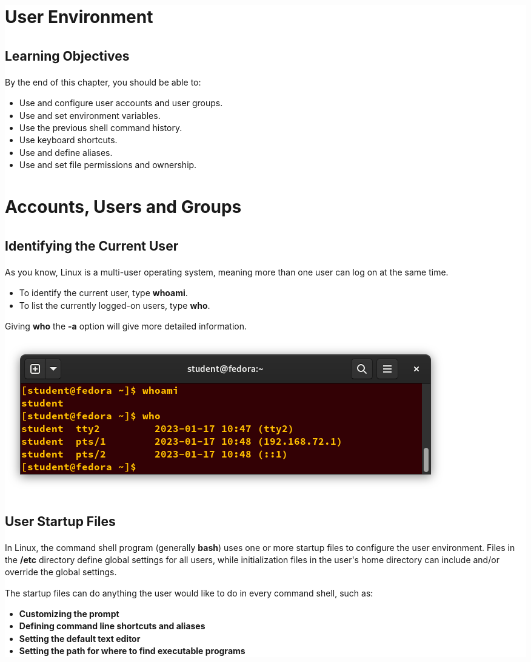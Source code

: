 # User Environment

## Learning Objectives

By the end of this chapter, you should be able to:

- Use and configure user accounts and user groups.
- Use and set environment variables.
- Use the previous shell command history.
- Use keyboard shortcuts.
- Use and define aliases.
- Use and set file permissions and ownership.

# Accounts, Users and Groups

## Identifying the Current User

As you know, Linux is a multi-user operating system, meaning more than one user can log on at the same time.

- To identify the current user, type **whoami**.
- To list the currently logged-on users, type **who**.

Giving **who** the **-a** option will give more detailed information.

![Identifying the Current User](IdentifyingtheCurrentUser.png)

## User Startup Files

In Linux, the command shell program (generally **bash**) uses one or more startup files to configure the user environment. Files in the **/etc** directory define global settings for all users, while initialization files in the user's home directory can include and/or override the global settings.

 The startup files can do anything the user would like to do in every command shell, such as:

- **Customizing the prompt**
- **Defining command line shortcuts and aliases**
- **Setting the default text editor**
- **Setting the path for where to find executable programs**
